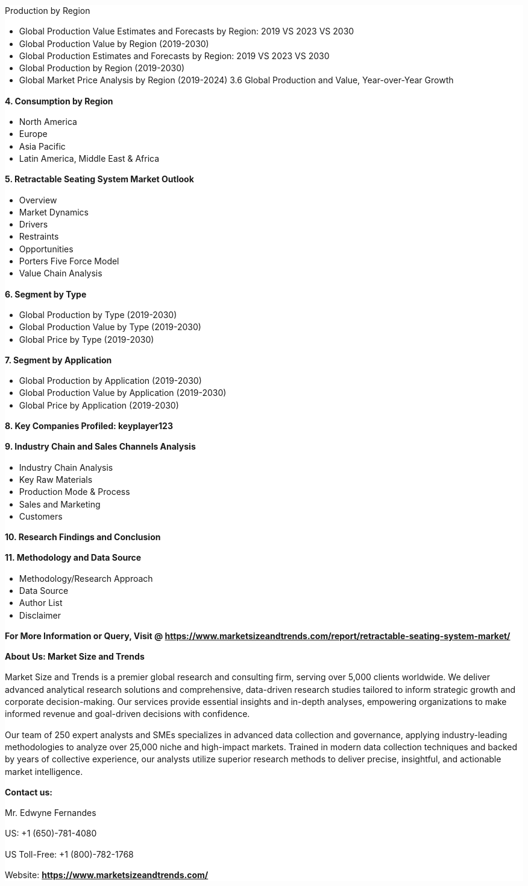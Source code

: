 Production by Region</strong></p><ul><li>Global Production Value Estimates and Forecasts by Region: 2019 VS 2023 VS 2030</li><li>Global Production Value by Region (2019-2030)</li><li>Global Production Estimates and Forecasts by Region: 2019 VS 2023 VS 2030</li><li>Global Production by Region (2019-2030)</li><li>Global Market Price Analysis by Region (2019-2024) 3.6 Global Production and Value, Year-over-Year Growth</li></ul><p><strong>4. Consumption by Region</strong></p><ul><li>North America</li><li>Europe</li><li>Asia Pacific</li><li>Latin America, Middle East &amp; Africa</li></ul><p><strong>5. Retractable Seating System Market Outlook</strong></p><ul><li>Overview</li><li>Market Dynamics</li><li>Drivers</li><li>Restraints</li><li>Opportunities</li><li>Porters Five Force Model</li><li>Value Chain Analysis&nbsp;</li></ul><p><strong>6. Segment by Type</strong></p><ul><li>Global Production by Type (2019-2030)</li><li>Global Production Value by Type (2019-2030)</li><li>Global Price by Type (2019-2030)</li></ul><p><strong>7. Segment by Application</strong></p><ul><li>Global Production by Application (2019-2030)</li><li>Global Production Value by Application (2019-2030)</li><li>Global Price by Application (2019-2030)</li></ul><p><strong>8. Key Companies Profiled: keyplayer123</strong></p><p><strong>9. Industry Chain and Sales Channels Analysis</strong></p><ul><li>Industry Chain Analysis</li><li>Key Raw Materials</li><li>Production Mode &amp; Process</li><li>Sales and Marketing</li><li>Customers</li></ul><p><strong>10. Research Findings and Conclusion</strong></p><p><strong>11. Methodology and Data Source</strong></p><ul><li>Methodology/Research Approach</li><li>Data Source</li><li>Author List</li><li>Disclaimer</li></ul></p><p><strong>For More Information or Query, Visit @ <a href="https://www.marketsizeandtrends.com/report/retractable-seating-system-market/">https://www.marketsizeandtrends.com/report/retractable-seating-system-market/</a></strong></p><p><strong>About Us: Market Size and Trends</strong></p><p>Market Size and Trends is a premier global research and consulting firm, serving over 5,000 clients worldwide. We deliver advanced analytical research solutions and comprehensive, data-driven research studies tailored to inform strategic growth and corporate decision-making. Our services provide essential insights and in-depth analyses, empowering organizations to make informed revenue and goal-driven decisions with confidence.</p><p>Our team of 250 expert analysts and SMEs specializes in advanced data collection and governance, applying industry-leading methodologies to analyze over 25,000 niche and high-impact markets. Trained in modern data collection techniques and backed by years of collective experience, our analysts utilize superior research methods to deliver precise, insightful, and actionable market intelligence.</p><p><strong>Contact us:</strong></p><p>Mr. Edwyne Fernandes</p><p>US: +1 (650)-781-4080</p><p>US Toll-Free: +1 (800)-782-1768</p><p>Website: <strong><a href="https://www.marketsizeandtrends.com/">https://www.marketsizeandtrends.com/</a></strong></p>
